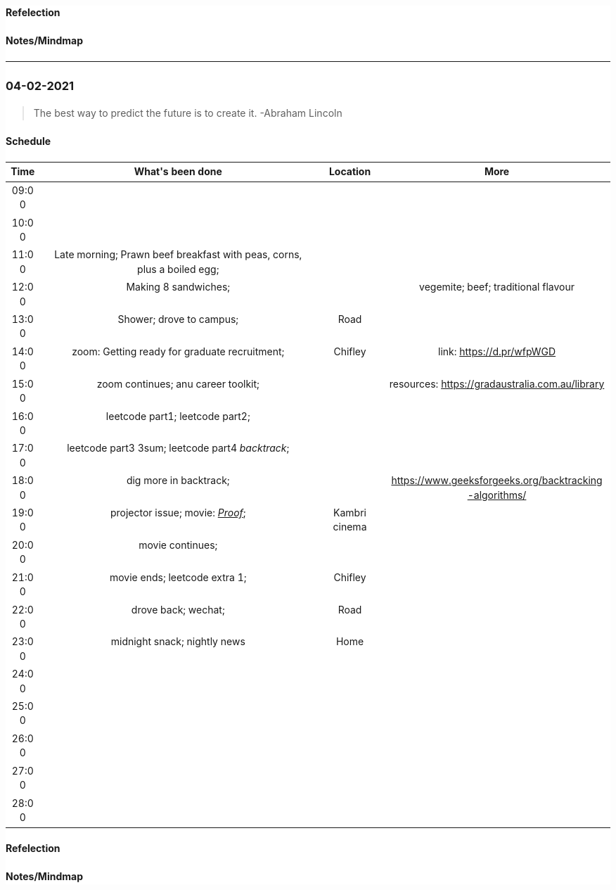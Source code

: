 #### Refelection

#### Notes/Mindmap

---

### 04-02-2021

> The best way to predict the future is to create it. -Abraham Lincoln

#### Schedule

| Time  |                                What's been done                                 |   Location    |                          More                          |
| :---: | :-----------------------------------------------------------------------------: | :-----------: | :----------------------------------------------------: |
| 09:00 |                                                                                 |               |                                                        |
| 10:00 |                                                                                 |               |                                                        |
| 11:00 |     Late morning; Prawn beef breakfast with peas, corns, plus a boiled egg;     |               |                                                        |
| 12:00 |                              Making 8 sandwiches;                               |               |          vegemite; beef; traditional flavour           |
| 13:00 |                            Shower; drove to campus;                             |     Road      |                                                        |
| 14:00 |                  zoom: Getting ready for graduate recruitment;                  |    Chifley    |               link: https://d.pr/wfpWGD                |
| 15:00 |                       zoom continues; anu career toolkit;                       |               |    resources: https://gradaustralia.com.au/library     |
| 16:00 |                         leetcode part1; leetcode part2;                         |               |                                                        |
| 17:00 |                leetcode part3 3sum; leetcode part4 _backtrack_;                 |               |                                                        |
| 18:00 |                             dig more in backtrack;                              |               | https://www.geeksforgeeks.org/backtracking-algorithms/ |
| 19:00 | projector issue; movie: [_Proof_](https://www.rottentomatoes.com/m/proof_1991); | Kambri cinema |                                                        |
| 20:00 |                                movie continues;                                 |               |                                                        |
| 21:00 |                          movie ends; leetcode extra 1;                          |    Chifley    |                                                        |
| 22:00 |                               drove back; wechat;                               |     Road      |                                                        |
| 23:00 |                          midnight snack; nightly news                           |     Home      |                                                        |
| 24:00 |                                                                                 |               |                                                        |
| 25:00 |                                                                                 |               |                                                        |
| 26:00 |                                                                                 |               |                                                        |
| 27:00 |                                                                                 |               |                                                        |
| 28:00 |                                                                                 |               |                                                        |

#### Refelection

#### Notes/Mindmap
